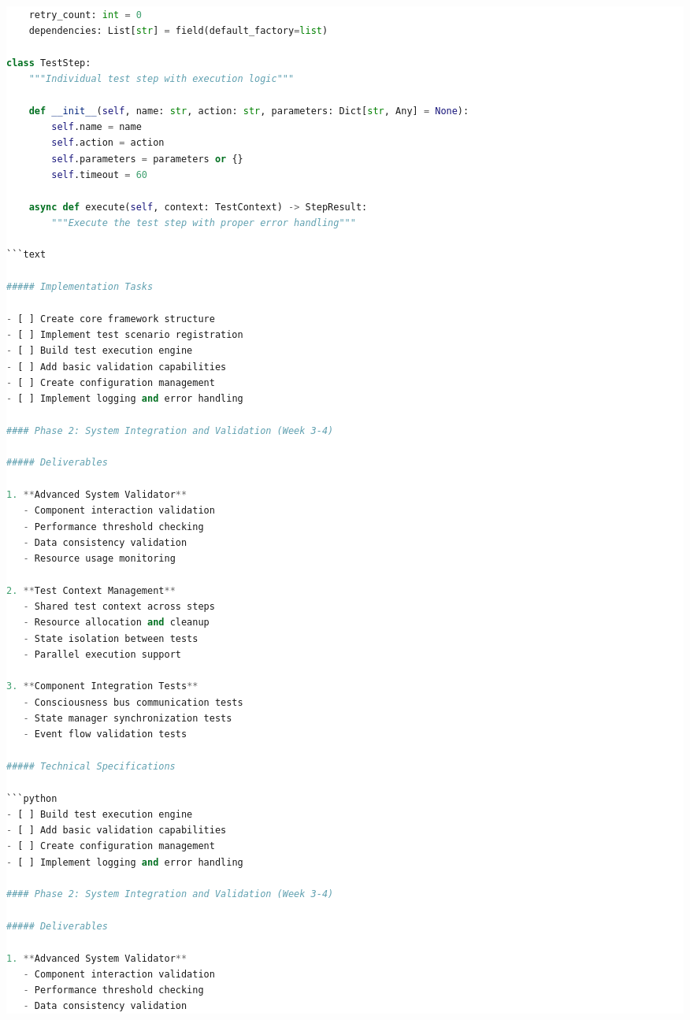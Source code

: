 ```python
    retry_count: int = 0
    dependencies: List[str] = field(default_factory=list)

class TestStep:
    """Individual test step with execution logic"""

    def __init__(self, name: str, action: str, parameters: Dict[str, Any] = None):
        self.name = name
        self.action = action
        self.parameters = parameters or {}
        self.timeout = 60

    async def execute(self, context: TestContext) -> StepResult:
        """Execute the test step with proper error handling"""

```text

##### Implementation Tasks

- [ ] Create core framework structure
- [ ] Implement test scenario registration
- [ ] Build test execution engine
- [ ] Add basic validation capabilities
- [ ] Create configuration management
- [ ] Implement logging and error handling

#### Phase 2: System Integration and Validation (Week 3-4)

##### Deliverables

1. **Advanced System Validator**
   - Component interaction validation
   - Performance threshold checking
   - Data consistency validation
   - Resource usage monitoring

2. **Test Context Management**
   - Shared test context across steps
   - Resource allocation and cleanup
   - State isolation between tests
   - Parallel execution support

3. **Component Integration Tests**
   - Consciousness bus communication tests
   - State manager synchronization tests
   - Event flow validation tests

##### Technical Specifications

```python
- [ ] Build test execution engine
- [ ] Add basic validation capabilities
- [ ] Create configuration management
- [ ] Implement logging and error handling

#### Phase 2: System Integration and Validation (Week 3-4)

##### Deliverables

1. **Advanced System Validator**
   - Component interaction validation
   - Performance threshold checking
   - Data consistency validation
```